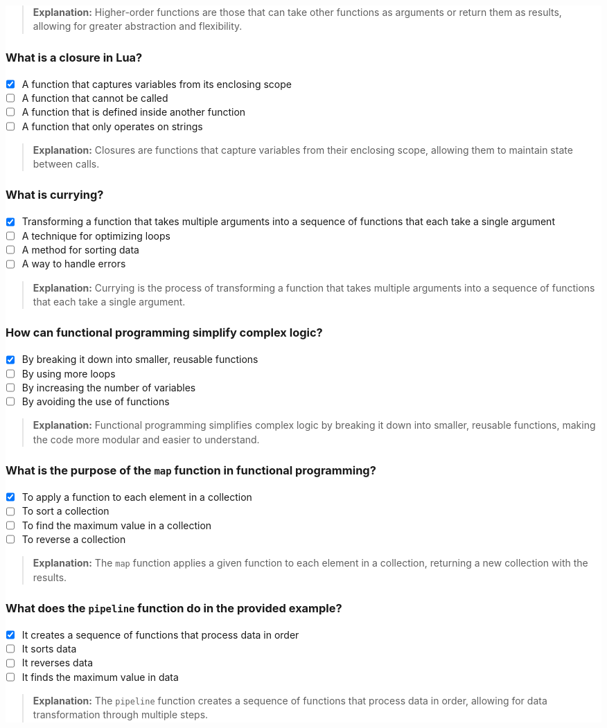 > **Explanation:** Higher-order functions are those that can take other functions as arguments or return them as results, allowing for greater abstraction and flexibility.

### What is a closure in Lua?

- [x] A function that captures variables from its enclosing scope
- [ ] A function that cannot be called
- [ ] A function that is defined inside another function
- [ ] A function that only operates on strings

> **Explanation:** Closures are functions that capture variables from their enclosing scope, allowing them to maintain state between calls.

### What is currying?

- [x] Transforming a function that takes multiple arguments into a sequence of functions that each take a single argument
- [ ] A technique for optimizing loops
- [ ] A method for sorting data
- [ ] A way to handle errors

> **Explanation:** Currying is the process of transforming a function that takes multiple arguments into a sequence of functions that each take a single argument.

### How can functional programming simplify complex logic?

- [x] By breaking it down into smaller, reusable functions
- [ ] By using more loops
- [ ] By increasing the number of variables
- [ ] By avoiding the use of functions

> **Explanation:** Functional programming simplifies complex logic by breaking it down into smaller, reusable functions, making the code more modular and easier to understand.

### What is the purpose of the `map` function in functional programming?

- [x] To apply a function to each element in a collection
- [ ] To sort a collection
- [ ] To find the maximum value in a collection
- [ ] To reverse a collection

> **Explanation:** The `map` function applies a given function to each element in a collection, returning a new collection with the results.

### What does the `pipeline` function do in the provided example?

- [x] It creates a sequence of functions that process data in order
- [ ] It sorts data
- [ ] It reverses data
- [ ] It finds the maximum value in data

> **Explanation:** The `pipeline` function creates a sequence of functions that process data in order, allowing for data transformation through multiple steps.
